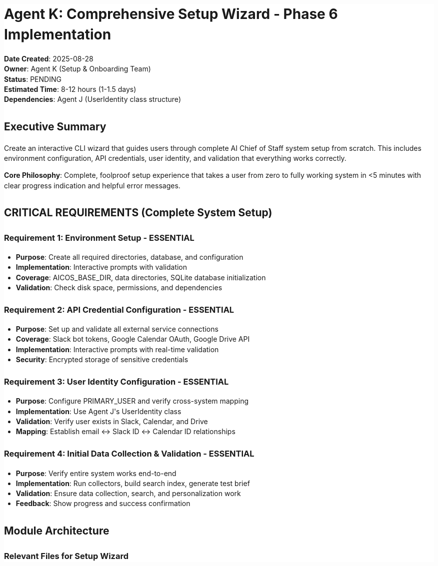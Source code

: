 # Agent K: Comprehensive Setup Wizard - Phase 6 Implementation

**Date Created**: 2025-08-28  
**Owner**: Agent K (Setup & Onboarding Team)  
**Status**: PENDING  
**Estimated Time**: 8-12 hours (1-1.5 days)  
**Dependencies**: Agent J (UserIdentity class structure)

## Executive Summary

Create an interactive CLI wizard that guides users through complete AI Chief of Staff system setup from scratch. This includes environment configuration, API credentials, user identity, and validation that everything works correctly.

**Core Philosophy**: Complete, foolproof setup experience that takes a user from zero to fully working system in <5 minutes with clear progress indication and helpful error messages.

## CRITICAL REQUIREMENTS (Complete System Setup)

### Requirement 1: Environment Setup - ESSENTIAL
- **Purpose**: Create all required directories, database, and configuration
- **Implementation**: Interactive prompts with validation
- **Coverage**: AICOS_BASE_DIR, data directories, SQLite database initialization
- **Validation**: Check disk space, permissions, and dependencies

### Requirement 2: API Credential Configuration - ESSENTIAL
- **Purpose**: Set up and validate all external service connections
- **Coverage**: Slack bot tokens, Google Calendar OAuth, Google Drive API
- **Implementation**: Interactive prompts with real-time validation
- **Security**: Encrypted storage of sensitive credentials

### Requirement 3: User Identity Configuration - ESSENTIAL
- **Purpose**: Configure PRIMARY_USER and verify cross-system mapping
- **Implementation**: Use Agent J's UserIdentity class
- **Validation**: Verify user exists in Slack, Calendar, and Drive
- **Mapping**: Establish email ↔ Slack ID ↔ Calendar ID relationships

### Requirement 4: Initial Data Collection & Validation - ESSENTIAL
- **Purpose**: Verify entire system works end-to-end
- **Implementation**: Run collectors, build search index, generate test brief
- **Validation**: Ensure data collection, search, and personalization work
- **Feedback**: Show progress and success confirmation

## Module Architecture

### Relevant Files for Setup Wizard
